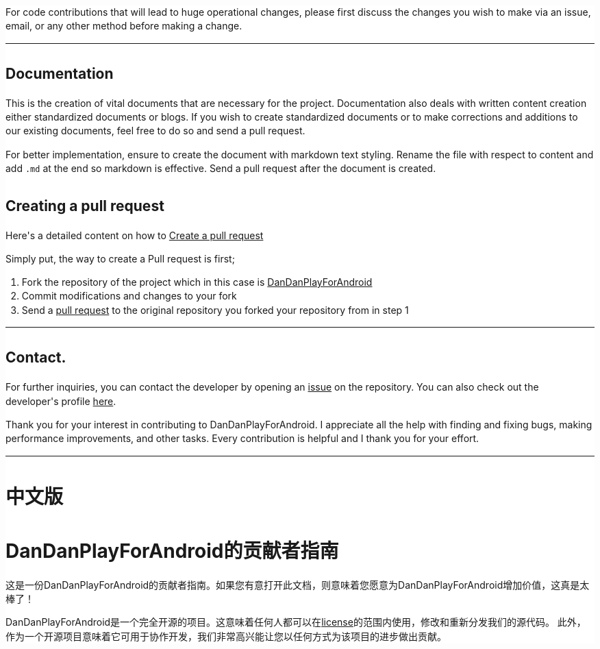 For code contributions that will lead to huge operational changes, please first discuss the changes you wish to make via an issue, email, or any other method before making a change. 

---

## Documentation

This is the creation of vital documents that are necessary for the project. Documentation also deals with written content creation either standardized documents or blogs. If you wish to create standardized documents or to make corrections and additions to our existing documents, feel free to do so and send a pull request.

For better implementation, ensure to create the document with markdown text styling.
Rename the file with respect to content and add ```.md``` at the end so markdown is effective.
Send a pull request after the document is created.

## Creating a pull request

Here's a detailed content on how to [Create a pull request](https://help.github.com/articles/creating-a-pull-request)

Simply put, the way to create a Pull request is first; 

1. Fork the repository of the project which in this case is [DanDanPlayForAndroid](https://github.com/xyoye/DanDanPlayForAndroid)
2. Commit modifications and changes to your fork
3. Send a [pull request](https://help.github.com/articles/creating-a-pull-request) to the original repository you forked your repository from in step 1

---

## Contact.

For further inquiries, you can contact the developer by opening an [issue](https://github.com/xyoye/DanDanPlayForAndroid/issues/new/choose) on the repository. You can also check out the developer's profile [here](https://github.com/xyoye).

Thank you for your interest in contributing to DanDanPlayForAndroid. I appreciate all the help with finding and fixing bugs, making performance improvements, and other tasks. Every contribution is helpful and I thank you for your effort.

---

# 中文版

# DanDanPlayForAndroid的贡献者指南

这是一份DanDanPlayForAndroid的贡献者指南。如果您有意打开此文档，则意味着您愿意为DanDanPlayForAndroid增加价值，这真是太棒了！

DanDanPlayForAndroid是一个完全开源的项目。这意味着任何人都可以在[license](https://github.com/xyoye/DanDanPlayForAndroid/blob/master/LICENSE)的范围内使用，修改和重新分发我们的源代码。
此外，作为一个开源项目意味着它可用于协作开发，我们非常高兴能让您以任何方式为该项目的进步做出贡献。
